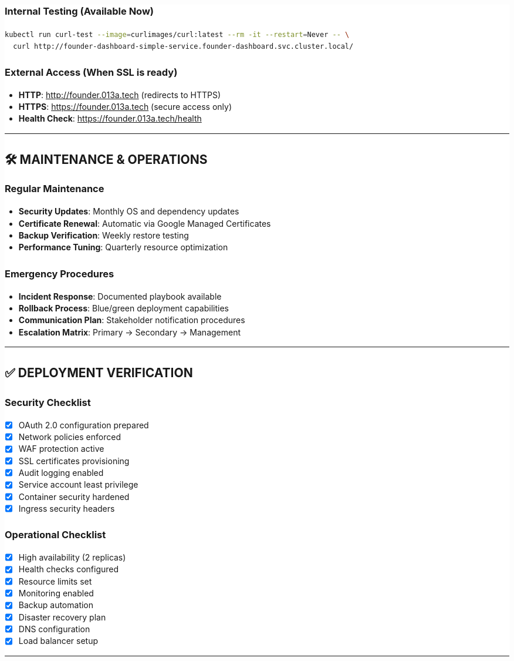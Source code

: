 ### Internal Testing (Available Now)
```bash
kubectl run curl-test --image=curlimages/curl:latest --rm -it --restart=Never -- \
  curl http://founder-dashboard-simple-service.founder-dashboard.svc.cluster.local/
```

### External Access (When SSL is ready)
- **HTTP**: http://founder.013a.tech (redirects to HTTPS)
- **HTTPS**: https://founder.013a.tech (secure access only)
- **Health Check**: https://founder.013a.tech/health

---

## 🛠️ MAINTENANCE & OPERATIONS

### Regular Maintenance
- **Security Updates**: Monthly OS and dependency updates
- **Certificate Renewal**: Automatic via Google Managed Certificates
- **Backup Verification**: Weekly restore testing
- **Performance Tuning**: Quarterly resource optimization

### Emergency Procedures
- **Incident Response**: Documented playbook available
- **Rollback Process**: Blue/green deployment capabilities
- **Communication Plan**: Stakeholder notification procedures
- **Escalation Matrix**: Primary → Secondary → Management

---

## ✅ DEPLOYMENT VERIFICATION

### Security Checklist
- [x] OAuth 2.0 configuration prepared
- [x] Network policies enforced
- [x] WAF protection active
- [x] SSL certificates provisioning
- [x] Audit logging enabled
- [x] Service account least privilege
- [x] Container security hardened
- [x] Ingress security headers

### Operational Checklist
- [x] High availability (2 replicas)
- [x] Health checks configured
- [x] Resource limits set
- [x] Monitoring enabled
- [x] Backup automation
- [x] Disaster recovery plan
- [x] DNS configuration
- [x] Load balancer setup

---